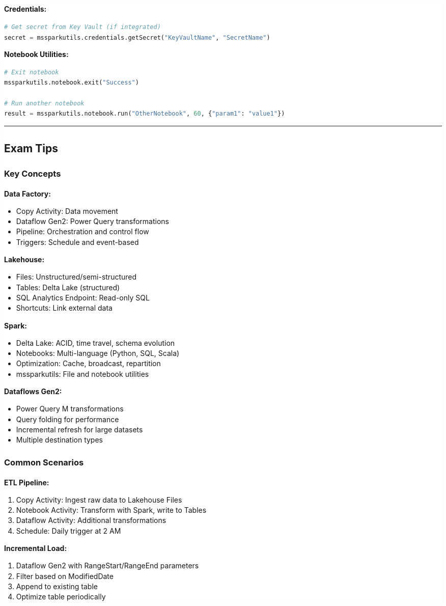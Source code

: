 **Credentials:**
```python
# Get secret from Key Vault (if integrated)
secret = mssparkutils.credentials.getSecret("KeyVaultName", "SecretName")
```

**Notebook Utilities:**
```python
# Exit notebook
mssparkutils.notebook.exit("Success")

# Run another notebook
result = mssparkutils.notebook.run("OtherNotebook", 60, {"param1": "value1"})
```

---

## Exam Tips

### Key Concepts

**Data Factory:**
- Copy Activity: Data movement
- Dataflow Gen2: Power Query transformations
- Pipeline: Orchestration and control flow
- Triggers: Schedule and event-based

**Lakehouse:**
- Files: Unstructured/semi-structured
- Tables: Delta Lake (structured)
- SQL Analytics Endpoint: Read-only SQL
- Shortcuts: Link external data

**Spark:**
- Delta Lake: ACID, time travel, schema evolution
- Notebooks: Multi-language (Python, SQL, Scala)
- Optimization: Cache, broadcast, repartition
- mssparkutils: File and notebook utilities

**Dataflows Gen2:**
- Power Query M transformations
- Query folding for performance
- Incremental refresh for large datasets
- Multiple destination types

### Common Scenarios

**ETL Pipeline:**
1. Copy Activity: Ingest raw data to Lakehouse Files
2. Notebook Activity: Transform with Spark, write to Tables
3. Dataflow Activity: Additional transformations
4. Schedule: Daily trigger at 2 AM

**Incremental Load:**
1. Dataflow Gen2 with RangeStart/RangeEnd parameters
2. Filter based on ModifiedDate
3. Append to existing table
4. Optimize table periodically
